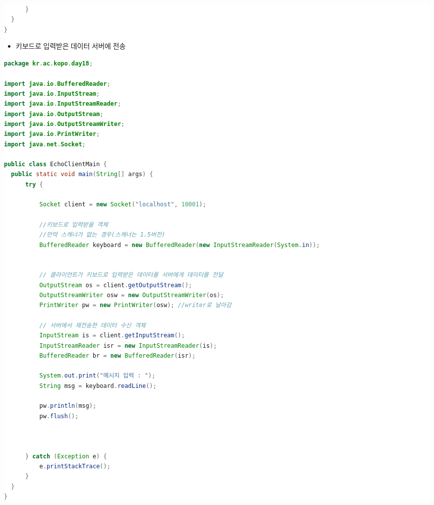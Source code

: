   ```java
  		} 
  	}
  }
  
  ```

  

  - 키보드로 입력받은 데이터 서버에 전송

  ```java
  package kr.ac.kopo.day18;
  
  import java.io.BufferedReader;
  import java.io.InputStream;
  import java.io.InputStreamReader;
  import java.io.OutputStream;
  import java.io.OutputStreamWriter;
  import java.io.PrintWriter;
  import java.net.Socket;
  
  public class EchoClientMain {
  	public static void main(String[] args) {
  		try {
  			
  			Socket client = new Socket("localhost", 10001);
  			
  			//키보드로 입력받을 객체
  			//만약 스캐너가 없는 경우(스캐너는 1.5버전)
  			BufferedReader keyboard = new BufferedReader(new InputStreamReader(System.in));
  			
  			
  			// 클라이언트가 키보드로 입력받은 데이터를 서버에게 데이터를 전달
  			OutputStream os = client.getOutputStream();
  			OutputStreamWriter osw = new OutputStreamWriter(os);
  			PrintWriter pw = new PrintWriter(osw); //writer로 날아감
  			
  			// 서버에서 재전송한 데이터 수신 객체
  			InputStream is = client.getInputStream();
  			InputStreamReader isr = new InputStreamReader(is);
  			BufferedReader br = new BufferedReader(isr);
  			
  			System.out.print("메시지 입력 : ");
  			String msg = keyboard.readLine();
  			
  			pw.println(msg);
  			pw.flush();
  		
  			
  			
  		} catch (Exception e) {
  			e.printStackTrace();
  		} 
  	}
  }
  ```
